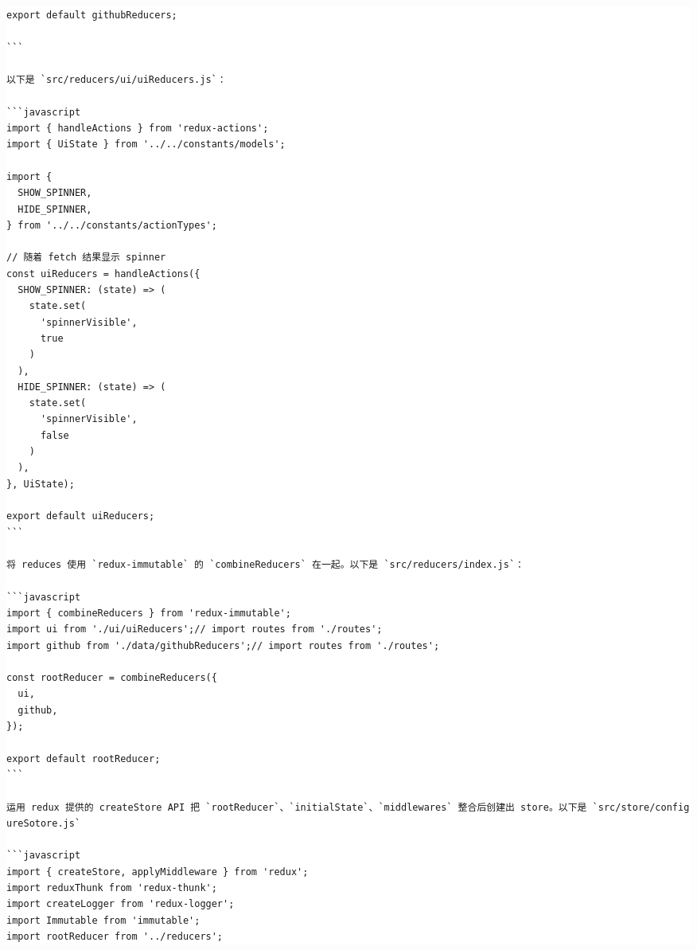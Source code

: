 	export default githubReducers;

	```

	以下是 `src/reducers/ui/uiReducers.js`：

	```javascript
	import { handleActions } from 'redux-actions';
	import { UiState } from '../../constants/models';

	import {
	  SHOW_SPINNER,
	  HIDE_SPINNER,
	} from '../../constants/actionTypes';

	// 随着 fetch 结果显示 spinner
	const uiReducers = handleActions({
	  SHOW_SPINNER: (state) => (
	    state.set(
	      'spinnerVisible',
	      true
	    )
	  ),
	  HIDE_SPINNER: (state) => (
	    state.set(
	      'spinnerVisible',
	      false
	    )
	  ),
	}, UiState);

	export default uiReducers;
	```

	将 reduces 使用 `redux-immutable` 的 `combineReducers` 在一起。以下是 `src/reducers/index.js`：

	```javascript
	import { combineReducers } from 'redux-immutable';
	import ui from './ui/uiReducers';// import routes from './routes';
	import github from './data/githubReducers';// import routes from './routes';

	const rootReducer = combineReducers({
	  ui,
	  github,
	});

	export default rootReducer;
	```

	运用 redux 提供的 createStore API 把 `rootReducer`、`initialState`、`middlewares` 整合后创建出 store。以下是 `src/store/configureSotore.js`

	```javascript
	import { createStore, applyMiddleware } from 'redux';
	import reduxThunk from 'redux-thunk';
	import createLogger from 'redux-logger';
	import Immutable from 'immutable';
	import rootReducer from '../reducers';
